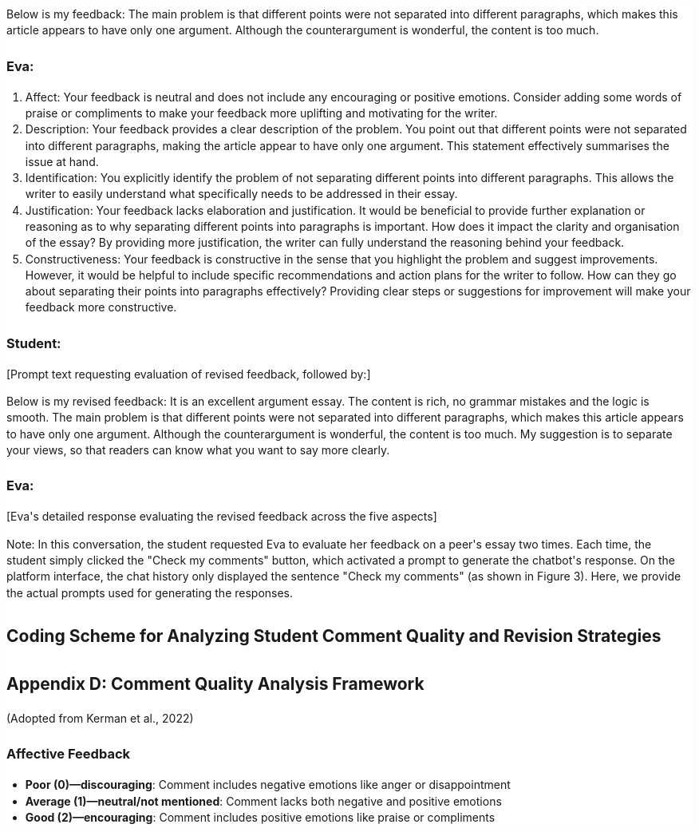 Below is my feedback:
The main problem is that different points were not separated into different paragraphs, which makes this article appears to have only one argument. Although the counterargument is wonderful, the content is too much.

### Eva:
1. Affect: Your feedback is neutral and does not include any encouraging or positive emotions. Consider adding some words of praise or compliments to make your feedback more uplifting and motivating for the writer.
2. Description: Your feedback provides a clear description of the problem. You point out that different points were not separated into different paragraphs, making the article appear to have only one argument. This statement effectively summarises the issue at hand.
3. Identification: You explicitly identify the problem of not separating different points into different paragraphs. This allows the writer to easily understand what specifically needs to be addressed in their essay.
4. Justification: Your feedback lacks elaboration and justification. It would be beneficial to provide further explanation or reasoning as to why separating different points into paragraphs is important. How does it impact the clarity and organisation of the essay? By providing more justification, the writer can fully understand the reasoning behind your feedback.
5. Constructiveness: Your feedback is constructive in the sense that you highlight the problem and suggest improvements. However, it would be helpful to include specific recommendations and action plans for the writer to follow. How can they go about separating their points into paragraphs effectively? Providing clear steps or suggestions for improvement will make your feedback more constructive.

### Student:
[Prompt text requesting evaluation of revised feedback, followed by:]

Below is my revised feedback:
It is an excellent argument essay. The content is rich, no grammar mistakes and the logic is smooth. The main problem is that different points were not separated into different paragraphs, which makes this article appears to have only one argument. Although the counterargument is wonderful, the content is too much. My suggestion is to separate your views, so that readers can know what you want to say more clearly.

### Eva:
[Eva's detailed response evaluating the revised feedback across the five aspects]

Note: In this conversation, the student requested Eva to evaluate her feedback on a peer's essay two times. Each time, the student simply clicked the "Check my comments" button, which activated a prompt to generate the chatbot's response. On the platform interface, the chat history only displayed the sentence "Check my comments" (as shown in Figure 3). Here, we provide the actual prompts used for generating the responses.

## Coding Scheme for Analyzing Student Comment Quality and Revision Strategies

## Appendix D: Comment Quality Analysis Framework
(Adopted from Kerman et al., 2022)

### Affective Feedback
- **Poor (0)—discouraging**: Comment includes negative emotions like anger or disappointment
- **Average (1)—neutral/not mentioned**: Comment lacks both negative and positive emotions
- **Good (2)—encouraging**: Comment includes positive emotions like praise or compliments
